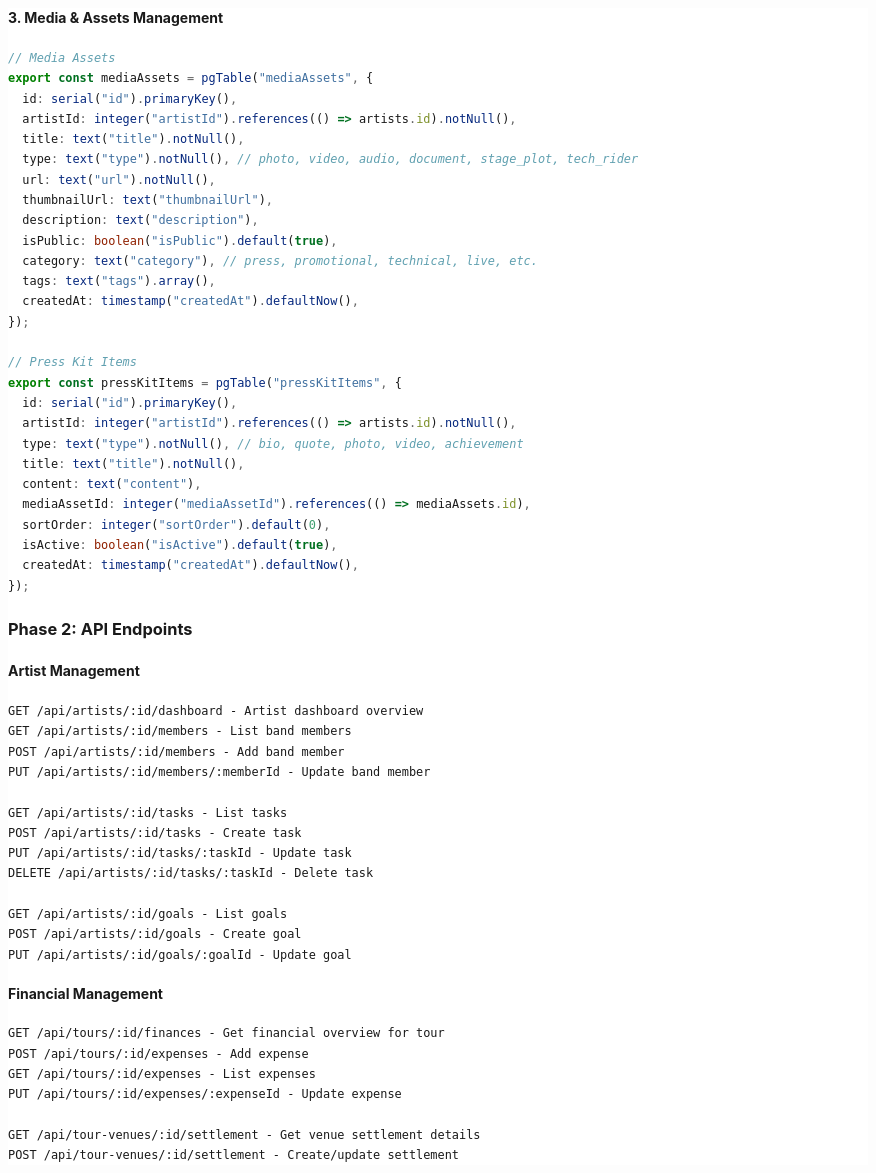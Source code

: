 #### 3. Media & Assets Management
```typescript
// Media Assets
export const mediaAssets = pgTable("mediaAssets", {
  id: serial("id").primaryKey(),
  artistId: integer("artistId").references(() => artists.id).notNull(),
  title: text("title").notNull(),
  type: text("type").notNull(), // photo, video, audio, document, stage_plot, tech_rider
  url: text("url").notNull(),
  thumbnailUrl: text("thumbnailUrl"),
  description: text("description"),
  isPublic: boolean("isPublic").default(true),
  category: text("category"), // press, promotional, technical, live, etc.
  tags: text("tags").array(),
  createdAt: timestamp("createdAt").defaultNow(),
});

// Press Kit Items
export const pressKitItems = pgTable("pressKitItems", {
  id: serial("id").primaryKey(),
  artistId: integer("artistId").references(() => artists.id).notNull(),
  type: text("type").notNull(), // bio, quote, photo, video, achievement
  title: text("title").notNull(),
  content: text("content"),
  mediaAssetId: integer("mediaAssetId").references(() => mediaAssets.id),
  sortOrder: integer("sortOrder").default(0),
  isActive: boolean("isActive").default(true),
  createdAt: timestamp("createdAt").defaultNow(),
});
```

### Phase 2: API Endpoints

#### Artist Management
```
GET /api/artists/:id/dashboard - Artist dashboard overview
GET /api/artists/:id/members - List band members
POST /api/artists/:id/members - Add band member
PUT /api/artists/:id/members/:memberId - Update band member

GET /api/artists/:id/tasks - List tasks
POST /api/artists/:id/tasks - Create task
PUT /api/artists/:id/tasks/:taskId - Update task
DELETE /api/artists/:id/tasks/:taskId - Delete task

GET /api/artists/:id/goals - List goals
POST /api/artists/:id/goals - Create goal
PUT /api/artists/:id/goals/:goalId - Update goal
```

#### Financial Management
```
GET /api/tours/:id/finances - Get financial overview for tour
POST /api/tours/:id/expenses - Add expense
GET /api/tours/:id/expenses - List expenses
PUT /api/tours/:id/expenses/:expenseId - Update expense

GET /api/tour-venues/:id/settlement - Get venue settlement details
POST /api/tour-venues/:id/settlement - Create/update settlement
```
